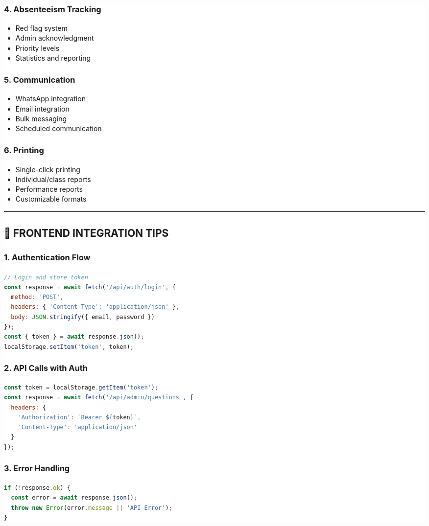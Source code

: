 ### **4. Absenteeism Tracking**
- Red flag system
- Admin acknowledgment
- Priority levels
- Statistics and reporting

### **5. Communication**
- WhatsApp integration
- Email integration
- Bulk messaging
- Scheduled communication

### **6. Printing**
- Single-click printing
- Individual/class reports
- Performance reports
- Customizable formats

---

## 🚀 **FRONTEND INTEGRATION TIPS**

### **1. Authentication Flow**
```javascript
// Login and store token
const response = await fetch('/api/auth/login', {
  method: 'POST',
  headers: { 'Content-Type': 'application/json' },
  body: JSON.stringify({ email, password })
});
const { token } = await response.json();
localStorage.setItem('token', token);
```

### **2. API Calls with Auth**
```javascript
const token = localStorage.getItem('token');
const response = await fetch('/api/admin/questions', {
  headers: {
    'Authorization': `Bearer ${token}`,
    'Content-Type': 'application/json'
  }
});
```

### **3. Error Handling**
```javascript
if (!response.ok) {
  const error = await response.json();
  throw new Error(error.message || 'API Error');
}
```
